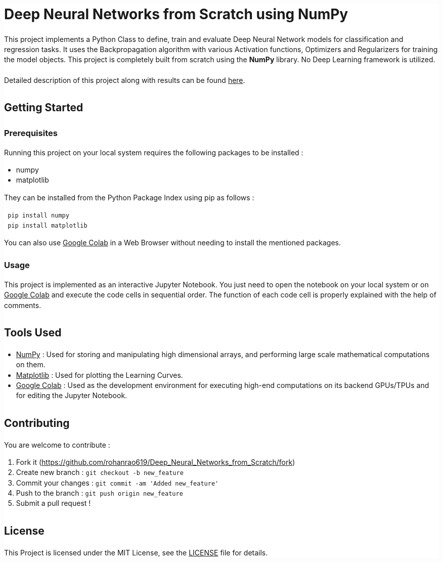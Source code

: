 # Deep Neural Networks from Scratch using NumPy
This project implements a Python Class to define, train and evaluate Deep Neural Network models for classification and regression tasks.
It uses the Backpropagation algorithm with various Activation functions, Optimizers and Regularizers for training the model objects.
This project is completely built from scratch using the **NumPy** library. No Deep Learning framework is utilized.</br>
</br>Detailed description of this project along with results can be found [here](#project-description-and-results).

## Getting Started

### Prerequisites
Running this project on your local system requires the following packages to be installed :

* numpy
* matplotlib
    
 They can be installed from the Python Package Index using pip as follows :
 
     pip install numpy
     pip install matplotlib
     
 You can also use [Google Colab](https://colab.research.google.com/) in a Web Browser without needing to install the mentioned packages.
 
### Usage
This project is implemented as an interactive Jupyter Notebook. You just need to open the notebook on your local system or on [Google Colab](https://colab.research.google.com/) and execute the code cells in sequential order. The function of each code cell is properly explained with the help of comments. 

## Tools Used
* [NumPy](https://numpy.org/) : Used for storing and manipulating high dimensional arrays, and performing large scale mathematical computations on them.
* [Matplotlib](https://matplotlib.org/) : Used for plotting the Learning Curves.
* [Google Colab](https://colab.research.google.com/) : Used as the development environment for executing high-end computations on its backend GPUs/TPUs and for editing the Jupyter Notebook. 

## Contributing
You are welcome to contribute :

1. Fork it (https://github.com/rohanrao619/Deep_Neural_Networks_from_Scratch/fork)
2. Create new branch : `git checkout -b new_feature`
3. Commit your changes : `git commit -am 'Added new_feature'`
4. Push to the branch : `git push origin new_feature`
5. Submit a pull request !

## License
This Project is licensed under the MIT License, see the [LICENSE](LICENSE) file for details.

